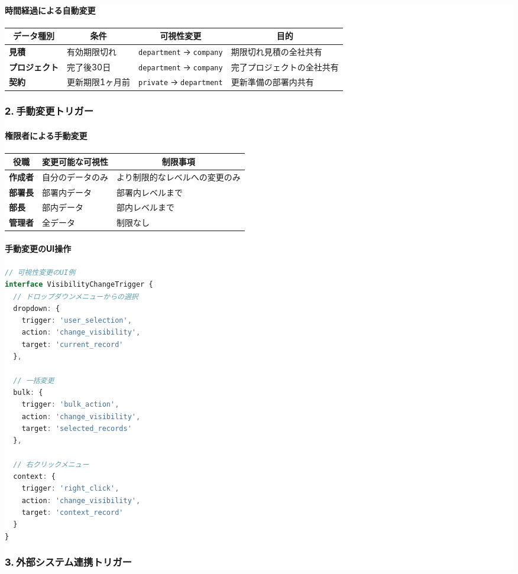 #### **時間経過による自動変更**

| データ種別 | 条件 | 可視性変更 | 目的 |
|------------|------|------------|------|
| **見積** | 有効期限切れ | `department` → `company` | 期限切れ見積の全社共有 |
| **プロジェクト** | 完了後30日 | `department` → `company` | 完了プロジェクトの全社共有 |
| **契約** | 更新期限1ヶ月前 | `private` → `department` | 更新準備の部署内共有 |

### 2. 手動変更トリガー

#### **権限者による手動変更**

| 役職 | 変更可能な可視性 | 制限事項 |
|------|------------------|----------|
| **作成者** | 自分のデータのみ | より制限的なレベルへの変更のみ |
| **部署長** | 部署内データ | 部署内レベルまで |
| **部長** | 部内データ | 部内レベルまで |
| **管理者** | 全データ | 制限なし |

#### **手動変更のUI操作**

```typescript
// 可視性変更のUI例
interface VisibilityChangeTrigger {
  // ドロップダウンメニューからの選択
  dropdown: {
    trigger: 'user_selection',
    action: 'change_visibility',
    target: 'current_record'
  },
  
  // 一括変更
  bulk: {
    trigger: 'bulk_action',
    action: 'change_visibility',
    target: 'selected_records'
  },
  
  // 右クリックメニュー
  context: {
    trigger: 'right_click',
    action: 'change_visibility',
    target: 'context_record'
  }
}
```

### 3. 外部システム連携トリガー
